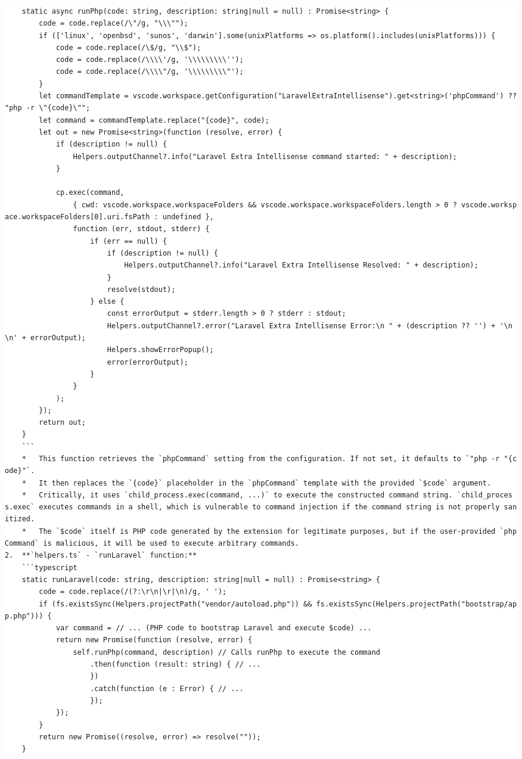         static async runPhp(code: string, description: string|null = null) : Promise<string> {
            code = code.replace(/\"/g, "\\\"");
            if (['linux', 'openbsd', 'sunos', 'darwin'].some(unixPlatforms => os.platform().includes(unixPlatforms))) {
                code = code.replace(/\$/g, "\\$");
                code = code.replace(/\\\\'/g, '\\\\\\\\\'');
                code = code.replace(/\\\\"/g, '\\\\\\\\\"');
            }
            let commandTemplate = vscode.workspace.getConfiguration("LaravelExtraIntellisense").get<string>('phpCommand') ?? "php -r \"{code}\"";
            let command = commandTemplate.replace("{code}", code);
            let out = new Promise<string>(function (resolve, error) {
                if (description != null) {
                    Helpers.outputChannel?.info("Laravel Extra Intellisense command started: " + description);
                }

                cp.exec(command,
                    { cwd: vscode.workspace.workspaceFolders && vscode.workspace.workspaceFolders.length > 0 ? vscode.workspace.workspaceFolders[0].uri.fsPath : undefined },
                    function (err, stdout, stderr) {
                        if (err == null) {
                            if (description != null) {
                                Helpers.outputChannel?.info("Laravel Extra Intellisense Resolved: " + description);
                            }
                            resolve(stdout);
                        } else {
                            const errorOutput = stderr.length > 0 ? stderr : stdout;
                            Helpers.outputChannel?.error("Laravel Extra Intellisense Error:\n " + (description ?? '') + '\n\n' + errorOutput);
                            Helpers.showErrorPopup();
                            error(errorOutput);
                        }
                    }
                );
            });
            return out;
        }
        ```
        *   This function retrieves the `phpCommand` setting from the configuration. If not set, it defaults to `"php -r "{code}"`.
        *   It then replaces the `{code}` placeholder in the `phpCommand` template with the provided `$code` argument.
        *   Critically, it uses `child_process.exec(command, ...)` to execute the constructed command string. `child_process.exec` executes commands in a shell, which is vulnerable to command injection if the command string is not properly sanitized.
        *   The `$code` itself is PHP code generated by the extension for legitimate purposes, but if the user-provided `phpCommand` is malicious, it will be used to execute arbitrary commands.
    2.  **`helpers.ts` - `runLaravel` function:**
        ```typescript
        static runLaravel(code: string, description: string|null = null) : Promise<string> {
            code = code.replace(/(?:\r\n|\r|\n)/g, ' ');
            if (fs.existsSync(Helpers.projectPath("vendor/autoload.php")) && fs.existsSync(Helpers.projectPath("bootstrap/app.php"))) {
                var command = // ... (PHP code to bootstrap Laravel and execute $code) ...
                return new Promise(function (resolve, error) {
                    self.runPhp(command, description) // Calls runPhp to execute the command
                        .then(function (result: string) { // ...
                        })
                        .catch(function (e : Error) { // ...
                        });
                });
            }
            return new Promise((resolve, error) => resolve(""));
        }